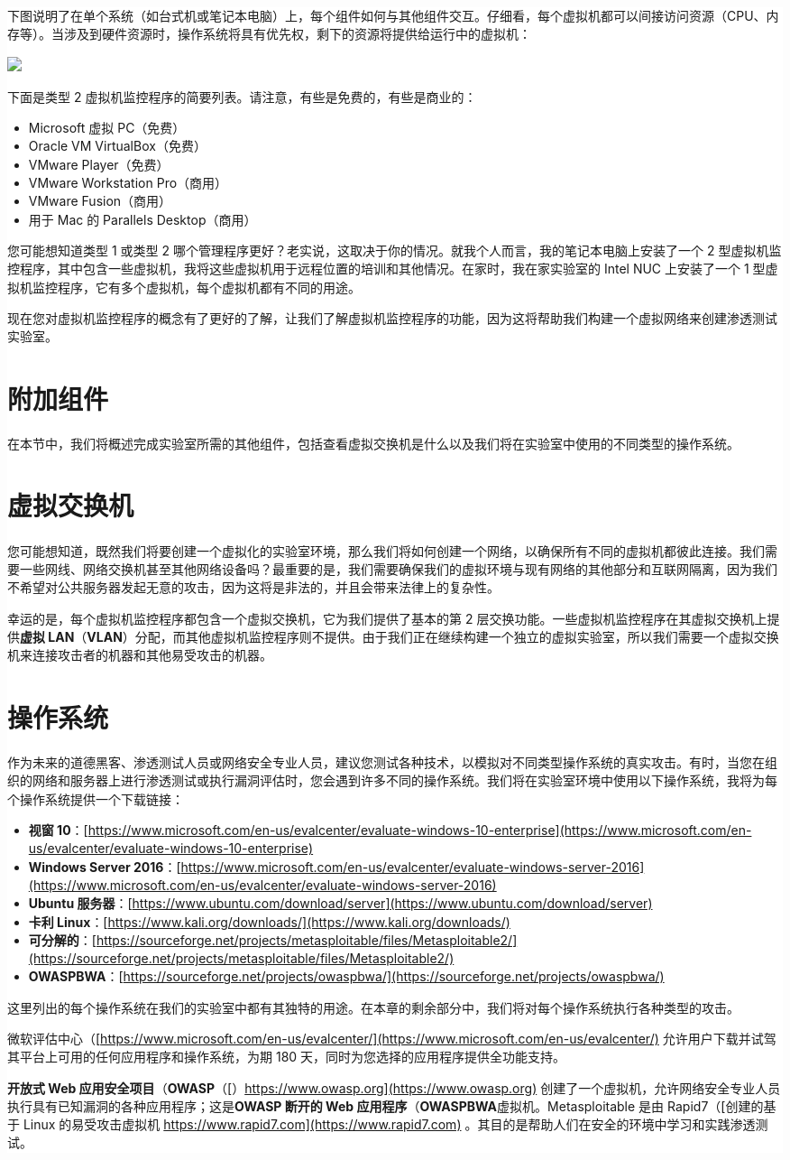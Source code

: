 下图说明了在单个系统（如台式机或笔记本电脑）上，每个组件如何与其他组件交互。仔细看，每个虚拟机都可以间接访问资源（CPU、内存等）。当涉及到硬件资源时，操作系统将具有优先权，剩下的资源将提供给运行中的虚拟机：

![](assets/3976ec0e-72c4-487a-bf9e-49d4b44cd72d.png)

下面是类型 2 虚拟机监控程序的简要列表。请注意，有些是免费的，有些是商业的：

*   Microsoft 虚拟 PC（免费）
*   Oracle VM VirtualBox（免费）
*   VMware Player（免费）
*   VMware Workstation Pro（商用）
*   VMware Fusion（商用）
*   用于 Mac 的 Parallels Desktop（商用）

您可能想知道类型 1 或类型 2 哪个管理程序更好？老实说，这取决于你的情况。就我个人而言，我的笔记本电脑上安装了一个 2 型虚拟机监控程序，其中包含一些虚拟机，我将这些虚拟机用于远程位置的培训和其他情况。在家时，我在家实验室的 Intel NUC 上安装了一个 1 型虚拟机监控程序，它有多个虚拟机，每个虚拟机都有不同的用途。

现在您对虚拟机监控程序的概念有了更好的了解，让我们了解虚拟机监控程序的功能，因为这将帮助我们构建一个虚拟网络来创建渗透测试实验室。

# 附加组件

在本节中，我们将概述完成实验室所需的其他组件，包括查看虚拟交换机是什么以及我们将在实验室中使用的不同类型的操作系统。

# 虚拟交换机

您可能想知道，既然我们将要创建一个虚拟化的实验室环境，那么我们将如何创建一个网络，以确保所有不同的虚拟机都彼此连接。我们需要一些网线、网络交换机甚至其他网络设备吗？最重要的是，我们需要确保我们的虚拟环境与现有网络的其他部分和互联网隔离，因为我们不希望对公共服务器发起无意的攻击，因为这将是非法的，并且会带来法律上的复杂性。

幸运的是，每个虚拟机监控程序都包含一个虚拟交换机，它为我们提供了基本的第 2 层交换功能。一些虚拟机监控程序在其虚拟交换机上提供**虚拟 LAN**（**VLAN**）分配，而其他虚拟机监控程序则不提供。由于我们正在继续构建一个独立的虚拟实验室，所以我们需要一个虚拟交换机来连接攻击者的机器和其他易受攻击的机器。

# 操作系统

作为未来的道德黑客、渗透测试人员或网络安全专业人员，建议您测试各种技术，以模拟对不同类型操作系统的真实攻击。有时，当您在组织的网络和服务器上进行渗透测试或执行漏洞评估时，您会遇到许多不同的操作系统。我们将在实验室环境中使用以下操作系统，我将为每个操作系统提供一个下载链接：

*   **视窗 10**：[https://www.microsoft.com/en-us/evalcenter/evaluate-windows-10-enterprise](https://www.microsoft.com/en-us/evalcenter/evaluate-windows-10-enterprise)
*   **Windows Server 2016**：[https://www.microsoft.com/en-us/evalcenter/evaluate-windows-server-2016](https://www.microsoft.com/en-us/evalcenter/evaluate-windows-server-2016)
*   **Ubuntu 服务器**：[https://www.ubuntu.com/download/server](https://www.ubuntu.com/download/server)
*   **卡利 Linux**：[https://www.kali.org/downloads/](https://www.kali.org/downloads/)
*   **可分解的**：[https://sourceforge.net/projects/metasploitable/files/Metasploitable2/](https://sourceforge.net/projects/metasploitable/files/Metasploitable2/)
*   **OWASPBWA**：[https://sourceforge.net/projects/owaspbwa/](https://sourceforge.net/projects/owaspbwa/)

这里列出的每个操作系统在我们的实验室中都有其独特的用途。在本章的剩余部分中，我们将对每个操作系统执行各种类型的攻击。

微软评估中心（[https://www.microsoft.com/en-us/evalcenter/](https://www.microsoft.com/en-us/evalcenter/) 允许用户下载并试驾其平台上可用的任何应用程序和操作系统，为期 180 天，同时为您选择的应用程序提供全功能支持。

**开放式 Web 应用安全项目**（**OWASP**（[）https://www.owasp.org](https://www.owasp.org) 创建了一个虚拟机，允许网络安全专业人员执行具有已知漏洞的各种应用程序；这是**OWASP 断开的 Web 应用程序**（**OWASPBWA**虚拟机。Metasploitable 是由 Rapid7（[创建的基于 Linux 的易受攻击虚拟机 https://www.rapid7.com](https://www.rapid7.com) 。其目的是帮助人们在安全的环境中学习和实践渗透测试。
